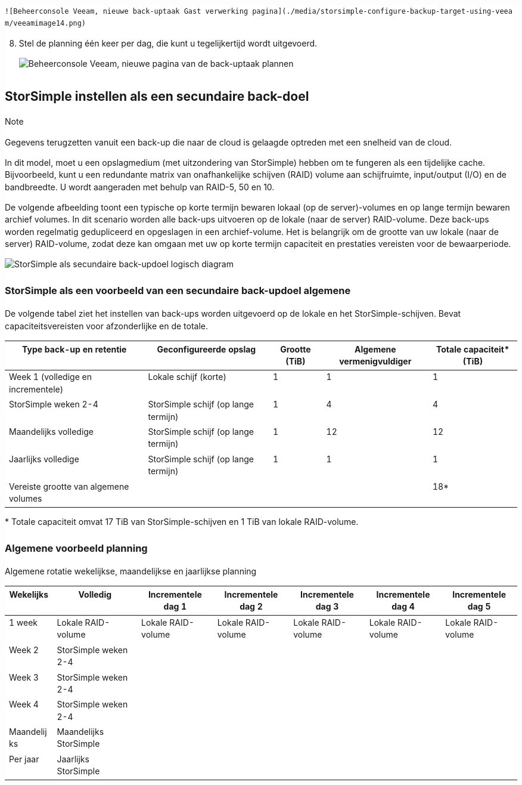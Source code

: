     ![Beheerconsole Veeam, nieuwe back-uptaak Gast verwerking pagina](./media/storsimple-configure-backup-target-using-veeam/veeamimage14.png)

8.  Stel de planning één keer per dag, die kunt u tegelijkertijd wordt uitgevoerd.

    ![Beheerconsole Veeam, nieuwe pagina van de back-uptaak plannen](./media/storsimple-configure-backup-target-using-veeam/veeamimage15.png)

## <a name="set-up-storsimple-as-a-secondary-backup-target"></a>StorSimple instellen als een secundaire back-doel

> [!NOTE]
> Gegevens terugzetten vanuit een back-up die naar de cloud is gelaagde optreden met een snelheid van de cloud.

In dit model, moet u een opslagmedium (met uitzondering van StorSimple) hebben om te fungeren als een tijdelijke cache. Bijvoorbeeld, kunt u een redundante matrix van onafhankelijke schijven (RAID) volume aan schijfruimte, input/output (I/O) en de bandbreedte. U wordt aangeraden met behulp van RAID-5, 50 en 10.

De volgende afbeelding toont een typische op korte termijn bewaren lokaal (op de server)-volumes en op lange termijn bewaren archief volumes. In dit scenario worden alle back-ups uitvoeren op de lokale (naar de server) RAID-volume. Deze back-ups worden regelmatig gedupliceerd en opgeslagen in een archief-volume. Het is belangrijk om de grootte van uw lokale (naar de server) RAID-volume, zodat deze kan omgaan met uw op korte termijn capaciteit en prestaties vereisten voor de bewaarperiode.

![StorSimple als secundaire back-updoel logisch diagram](./media/storsimple-configure-backup-target-using-veeam/secondarybackuptargetdiagram.png)

### <a name="storsimple-as-a-secondary-backup-target-gfs-example"></a>StorSimple als een voorbeeld van een secundaire back-updoel algemene

De volgende tabel ziet het instellen van back-ups worden uitgevoerd op de lokale en het StorSimple-schijven. Bevat capaciteitsvereisten voor afzonderlijke en de totale.

| Type back-up en retentie | Geconfigureerde opslag | Grootte (TiB) | Algemene vermenigvuldiger | Totale capaciteit\* (TiB) |
|---|---|---|---|---|
| Week 1 (volledige en incrementele) |Lokale schijf (korte)| 1 | 1 | 1 |
| StorSimple weken 2-4 |StorSimple schijf (op lange termijn) | 1 | 4 | 4 |
| Maandelijks volledige |StorSimple schijf (op lange termijn) | 1 | 12 | 12 |
| Jaarlijks volledige |StorSimple schijf (op lange termijn) | 1 | 1 | 1 |
|Vereiste grootte van algemene volumes |  |  |  | 18*|
\* Totale capaciteit omvat 17 TiB van StorSimple-schijven en 1 TiB van lokale RAID-volume.


### <a name="gfs-example-schedule"></a>Algemene voorbeeld planning

Algemene rotatie wekelijkse, maandelijkse en jaarlijkse planning

| Wekelijks | Volledig | Incrementele dag 1 | Incrementele dag 2 | Incrementele dag 3 | Incrementele dag 4 | Incrementele dag 5 |
|---|---|---|---|---|---|---|
| 1 week | Lokale RAID-volume  | Lokale RAID-volume | Lokale RAID-volume | Lokale RAID-volume | Lokale RAID-volume | Lokale RAID-volume |
| Week 2 | StorSimple weken 2-4 |   |   |   |   |   |
| Week 3 | StorSimple weken 2-4 |   |   |   |   |   |
| Week 4 | StorSimple weken 2-4 |   |   |   |   |   |
| Maandelijks | Maandelijks StorSimple |   |   |   |   |   |
| Per jaar | Jaarlijks StorSimple  |   |   |   |   |   |   |
